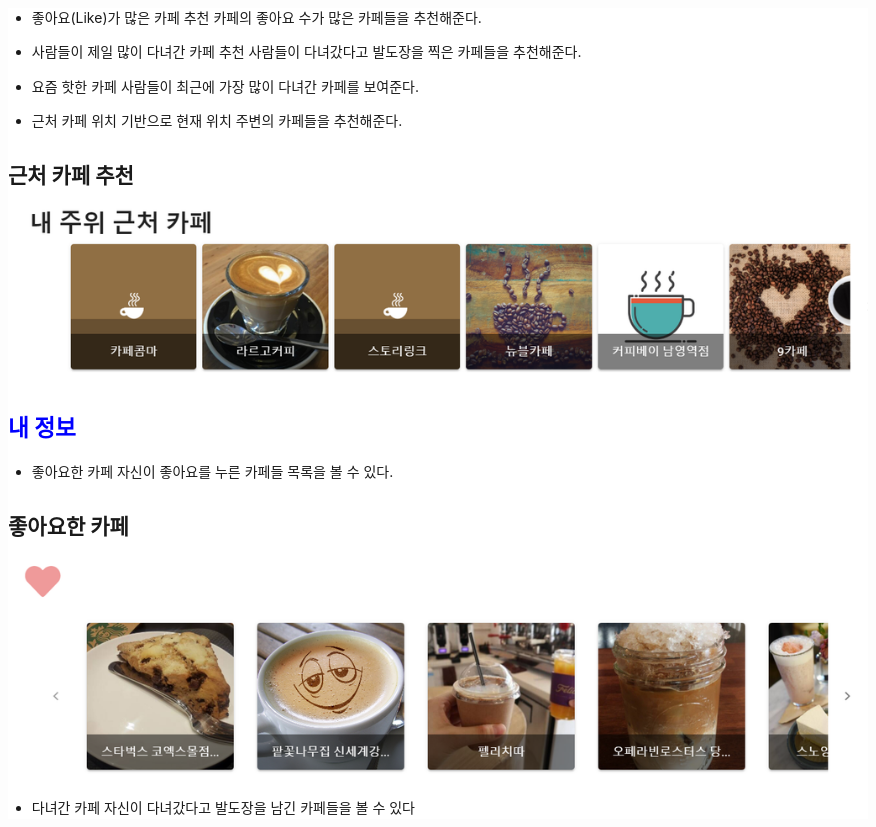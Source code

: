 - 좋아요(Like)가 많은 카페 추천
  카페의 좋아요 수가 많은 카페들을 추천해준다.

- 사람들이 제일 많이 다녀간 카페 추천
  사람들이 다녀갔다고 발도장을 찍은 카페들을 추천해준다.

- 요즘 핫한 카페
  사람들이 최근에 가장 많이 다녀간 카페를 보여준다.

- 근처 카페
  위치 기반으로 현재 위치 주변의 카페들을 추천해준다.

근처 카페 추천
---

![recommend based location image](./img/recommend_loc.png)
<br>

## <span style="color:blue; font-size:17pt; font-weight:bold"> 내 정보 </span>

- 좋아요한 카페
  자신이 좋아요를 누른 카페들 목록을 볼 수 있다.
  <br>

좋아요한 카페
---

![like cafe image](./img/like_cafe.png)
<br>

- 다녀간 카페
  자신이 다녀갔다고 발도장을 남긴 카페들을 볼 수 있다
  <br>
